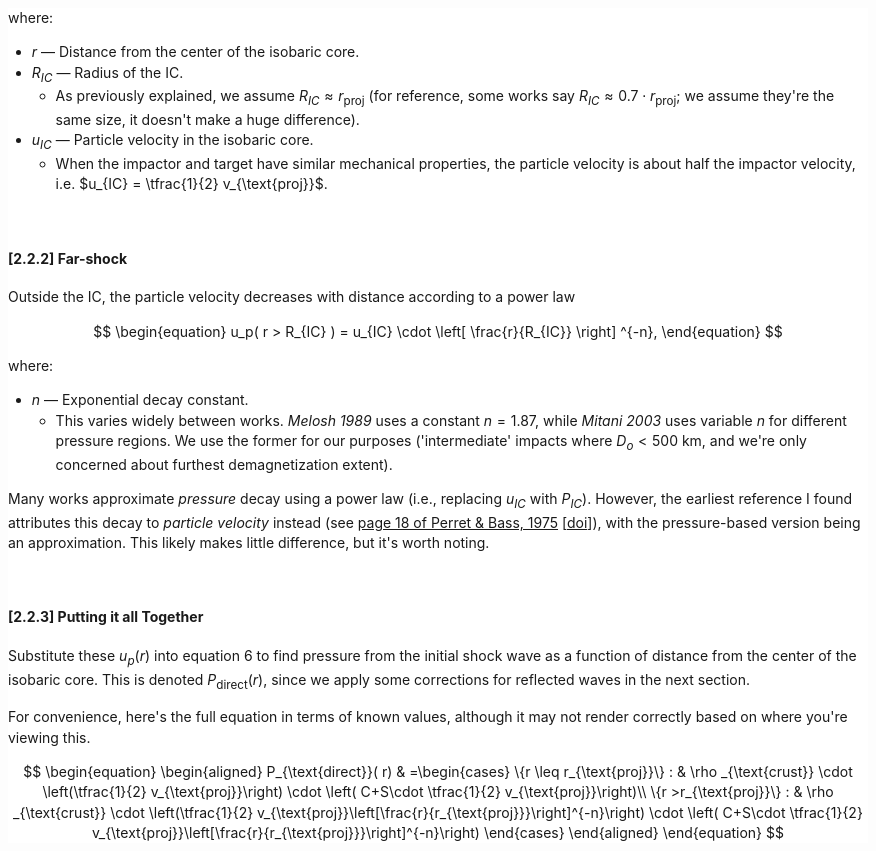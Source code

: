 where:

- $r$ — Distance from the center of the isobaric core.
- $R_{IC}$ — Radius of the IC.
    - As previously explained, we assume $R_{IC} \approx r_{\text{proj}}$ (for reference, some works say $R_{IC} \approx 0.7 \cdot r_{\text{proj}}$; we assume they're the same size, it doesn't make a huge difference).
- $u_{IC}$ — Particle velocity in the isobaric core.
    - When the impactor and target have similar mechanical properties, the particle velocity is about half the impactor velocity, i.e. $u_{IC} = \tfrac{1}{2} v_{\text{proj}}$.



&nbsp;

#### [2.2.2] Far-shock

Outside the IC, the particle velocity decreases with distance according to a power law

$$
\begin{equation}
    u_p( r > R_{IC} ) = u_{IC} \cdot \left[ \frac{r}{R_{IC}} \right] ^{-n},
\end{equation}
$$

where:

- $n$ — Exponential decay constant.
    - This varies widely between works. *Melosh 1989* uses a constant $n=1.87$, while *Mitani 2003* uses variable $n$ for different pressure regions. We use the former for our purposes ('intermediate' impacts where $D_o < 500 \ \text{km}$, and we're only concerned about furthest demagnetization extent).



Many works approximate *pressure* decay using a power law (i.e., replacing $u_{IC}$ with $P_{IC}$). However, the earliest reference I found attributes this decay to *particle velocity* instead (see [page 18 of Perret & Bass, 1975](https://www.osti.gov/servlets/purl/4227056) [[doi](https://doi.org/10.2172/4227056)]), with the pressure-based version being an approximation. This likely makes little difference, but it's worth noting.



&nbsp;

#### [2.2.3] Putting it all Together

Substitute these $u_p(r)$ into equation 6 to find pressure from the initial shock wave as a function of distance from the center of the isobaric core. This is denoted $P_{\text{direct}}(r)$, since we apply some corrections for reflected waves in the next section.

For convenience, here's the full equation in terms of known values, although it may not render correctly based on where you're viewing this.

$$
\begin{equation}
\begin{aligned}
    P_{\text{direct}}( r) & =\begin{cases}
    \{r \leq r_{\text{proj}}\} : & \rho _{\text{crust}} \cdot \left(\tfrac{1}{2} v_{\text{proj}}\right) \cdot \left( C+S\cdot \tfrac{1}{2} v_{\text{proj}}\right)\\
    \{r >r_{\text{proj}}\} : & \rho _{\text{crust}} \cdot \left(\tfrac{1}{2} v_{\text{proj}}\left[\frac{r}{r_{\text{proj}}}\right]^{-n}\right) \cdot \left( C+S\cdot \tfrac{1}{2} v_{\text{proj}}\left[\frac{r}{r_{\text{proj}}}\right]^{-n}\right)
\end{cases}
\end{aligned}
\end{equation}
$$
